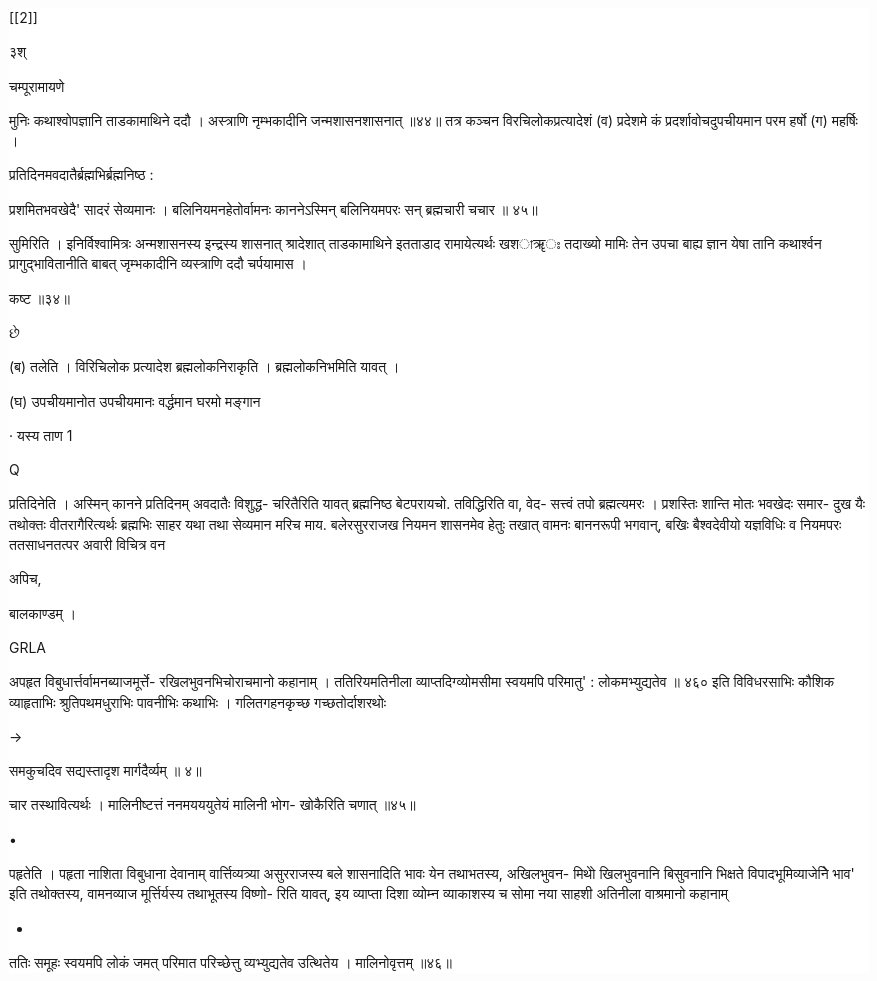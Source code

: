 [[2]]

३श् 

चम्पूरामायणे 

मुनिः कथाश्वोपज्ञानि ताडकामाथिने ददौ । अस्त्राणि नृम्भकादीनि जन्मशासनशासनात् ॥४४॥ तत्र कञ्चन विरचिलोकप्रत्यादेशं (व) प्रदेशमे कं प्रदर्शावोचदुपचीयमान परम हर्षो (ग) महर्षिः । 

प्रतिदिनमवदातैर्ब्रह्मभिर्ब्रह्मनिष्ठ : 

प्रशमितभवखेदै' सादरं सेव्यमानः । बलिनियमनहेतोर्वामनः काननेऽस्मिन् बलिनियमपरः सन् ब्रह्मचारी चचार ॥ ४५॥ 

सुमिरिति । इनिर्विश्वामित्रः अन्मशासनस्य इन्द्रस्य शासनात् श्रादेशात् ताडकामाथिने इतताडाद रामायेत्यर्थः खशাॠঃ तदाख्यो मामिः तेन उपचा बाह्य ज्ञान येषा तानि कथार्श्वन प्रागुद्भावितानीति बाबत् जृम्भकादीनि व्यस्त्राणि ददौ चर्पयामास । 

कष्ट ॥३४॥ 

છે 

(ब) तलेति । विरिचिलोक प्रत्यादेश ब्रह्मलोकनिराकृति । ब्रह्मलोकनिभमिति यावत् । 

(घ) उपचीयमानोत उपचीयमानः वर्द्धमान घरमो मङ्गान 

· यस्य ताण 1 

Q 

प्रतिदिनेति । अस्मिन् कानने प्रतिदिनम् अवदातैः विशुद्ध- चरितैरिति यावत् ब्रह्मनिष्ठ बेटपरायचो. तविद्धिरिति वा, वेद- सत्त्वं तपो ब्रह्मत्यमरः । प्रशस्तिः शान्ति मोतः भवखेदः समार- दुख यैः तथोक्तः वीतरागैरित्यर्थः ब्रह्मभिः साहर यथा तथा सेव्यमान मरिच माय. बलेरसुरराजख नियमन शासनमेव हेतुः तखात् वामनः बाननरूपी भगवान्, बखिः बैश्वदेवीयो यज्ञविधिः व नियमपरः ततसाधनतत्पर अवारी विचित्र वन 

अपिच, 

बालकाण्डम् । 

GRLA 

अपहृत विबुधार्त्तर्वामनब्याजमूर्त्ते- रखिलभुवनभिचोराचमानो कहानाम् । ततिरियमतिनीला व्याप्तदिग्व्योमसीमा स्वयमपि परिमातु' : लोकमभ्युद्यतेव ॥ ४६० इति विविधरसाभिः कौशिक व्याहृताभिः श्रुतिपथमधुराभिः पावनीभिः कथाभिः । गलितगहनकृच्छ गच्छतोर्दाशरथोः 

→ 

समकुचदिव सद्यस्तादृश मार्गदैर्व्यम् ॥ ४॥ 

चार तस्थावित्यर्थः । मालिनीष्टत्तं ननमयययुतेयं मालिनी भोग- खोकैरिति चणात् ॥४५॥ 

• 

पहृतेति । पहृता नाशिता विबुधाना देवानाम् वार्त्तिव्यत्र्या असुरराजस्य बले शासनादिति भावः येन तथाभतस्य, अखिलभुवन- मिथेो खिलभुवनानि बिसुवनानि भिक्षते विपादभूमिव्याजेनेि भाव' इति तथोक्तस्य, वामनव्याज मूर्त्तिर्यस्य तथाभूतस्य विष्णो- रिति यावत्, इय व्याप्ता दिशा व्योम्न व्याकाशस्य च सोमा नया साहशी अतिनीला वाश्रमानो कहानाम् 

* 

ततिः समूहः स्वयमपि लोकं जमत् परिमात परिच्छेत्तु व्यभ्युद्यतेव उत्थितेय । मालिनोवृत्तम् ॥४६॥ 
